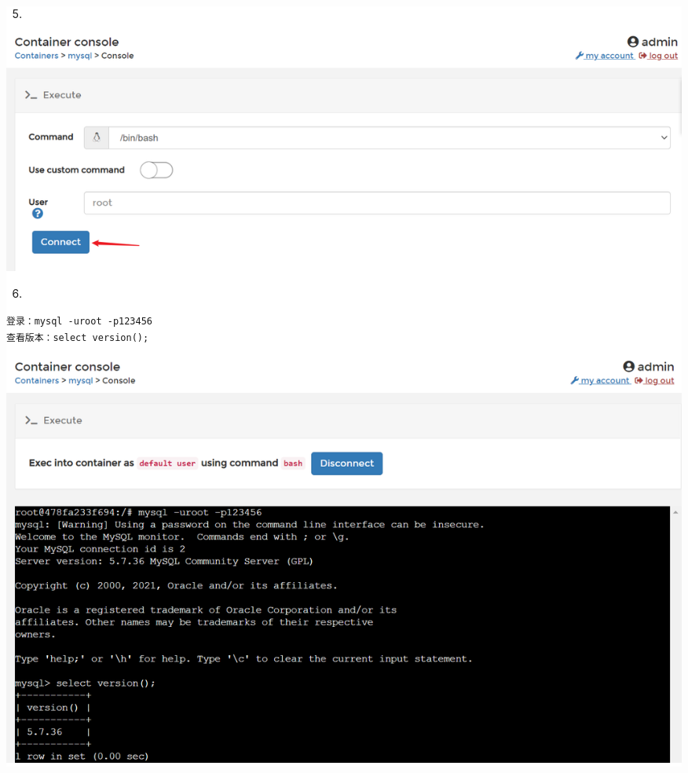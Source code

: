 5.

![1667642603016](Typoraphoto/1667642603016.png)

6.

```
登录：mysql -uroot -p123456
查看版本：select version();
```

![1667642819568](Typoraphoto/1667642819568.png)
